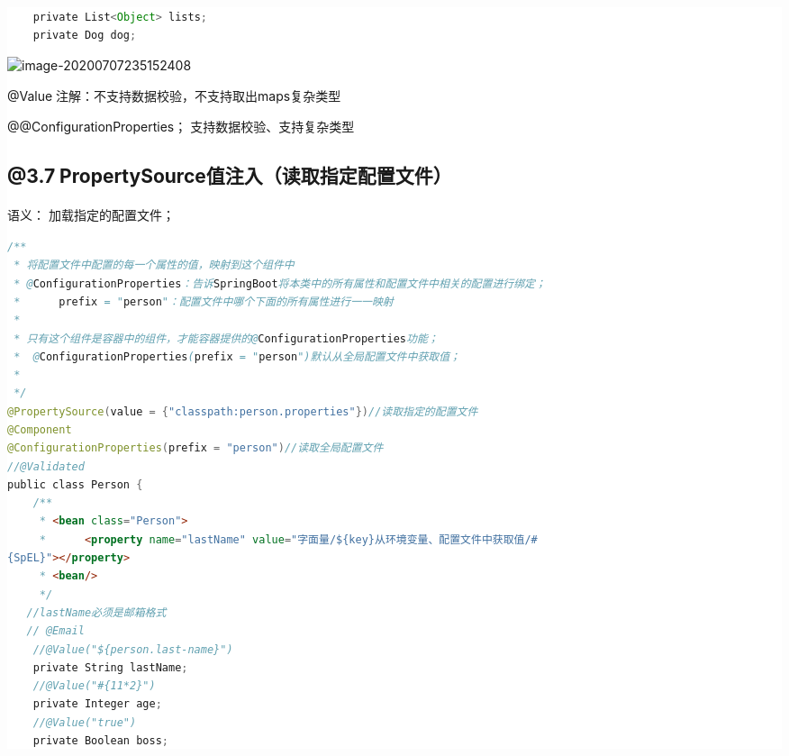 ```java
    private List<Object> lists;
    private Dog dog;
```

<img src="https://raw.githubusercontent.com/bluepopo/myblog/master/img/20200710095028.png" alt="image-20200707235152408" style="zoom:100%;" />

@Value 注解：不支持数据校验，不支持取出maps复杂类型

@@ConfigurationProperties； 支持数据校验、支持复杂类型





## 





## @3.7 PropertySource值注入（读取指定配置文件）

语义： 加载指定的配置文件；

```java
/**
 * 将配置文件中配置的每一个属性的值，映射到这个组件中
 * @ConfigurationProperties：告诉SpringBoot将本类中的所有属性和配置文件中相关的配置进行绑定；
 *      prefix = "person"：配置文件中哪个下面的所有属性进行一一映射
 *
 * 只有这个组件是容器中的组件，才能容器提供的@ConfigurationProperties功能；
 *  @ConfigurationProperties(prefix = "person")默认从全局配置文件中获取值；
 *
 */
@PropertySource(value = {"classpath:person.properties"})//读取指定的配置文件
@Component
@ConfigurationProperties(prefix = "person")//读取全局配置文件
//@Validated
public class Person {
    /**
     * <bean class="Person">
     *      <property name="lastName" value="字面量/${key}从环境变量、配置文件中获取值/#
{SpEL}"></property>
     * <bean/>
     */
   //lastName必须是邮箱格式
   // @Email
    //@Value("${person.last‐name}")
    private String lastName;
    //@Value("#{11*2}")
    private Integer age;
    //@Value("true")
    private Boolean boss;
```



